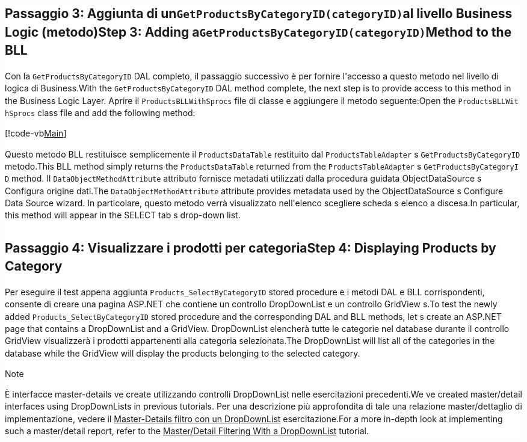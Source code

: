 
## <a name="step-3-adding-agetproductsbycategoryidcategoryidmethod-to-the-bll"></a><span data-ttu-id="ff170-173">Passaggio 3: Aggiunta di un`GetProductsByCategoryID(categoryID)`al livello Business Logic (metodo)</span><span class="sxs-lookup"><span data-stu-id="ff170-173">Step 3: Adding a`GetProductsByCategoryID(categoryID)`Method to the BLL</span></span>

<span data-ttu-id="ff170-174">Con la `GetProductsByCategoryID` DAL completo, il passaggio successivo è per fornire l'accesso a questo metodo nel livello di logica di Business.</span><span class="sxs-lookup"><span data-stu-id="ff170-174">With the `GetProductsByCategoryID` DAL method complete, the next step is to provide access to this method in the Business Logic Layer.</span></span> <span data-ttu-id="ff170-175">Aprire il `ProductsBLLWithSprocs` file di classe e aggiungere il metodo seguente:</span><span class="sxs-lookup"><span data-stu-id="ff170-175">Open the `ProductsBLLWithSprocs` class file and add the following method:</span></span>


[!code-vb[Main](using-existing-stored-procedures-for-the-typed-dataset-s-tableadapters-vb/samples/sample2.vb)]

<span data-ttu-id="ff170-176">Questo metodo BLL restituisce semplicemente il `ProductsDataTable` restituito dal `ProductsTableAdapter` s `GetProductsByCategoryID` metodo.</span><span class="sxs-lookup"><span data-stu-id="ff170-176">This BLL method simply returns the `ProductsDataTable` returned from the `ProductsTableAdapter` s `GetProductsByCategoryID` method.</span></span> <span data-ttu-id="ff170-177">Il `DataObjectMethodAttribute` attributo fornisce metadati utilizzati dalla procedura guidata ObjectDataSource s Configura origine dati.</span><span class="sxs-lookup"><span data-stu-id="ff170-177">The `DataObjectMethodAttribute` attribute provides metadata used by the ObjectDataSource s Configure Data Source wizard.</span></span> <span data-ttu-id="ff170-178">In particolare, questo metodo verrà visualizzato nell'elenco scegliere scheda s elenco a discesa.</span><span class="sxs-lookup"><span data-stu-id="ff170-178">In particular, this method will appear in the SELECT tab s drop-down list.</span></span>

## <a name="step-4-displaying-products-by-category"></a><span data-ttu-id="ff170-179">Passaggio 4: Visualizzare i prodotti per categoria</span><span class="sxs-lookup"><span data-stu-id="ff170-179">Step 4: Displaying Products by Category</span></span>

<span data-ttu-id="ff170-180">Per eseguire il test appena aggiunta `Products_SelectByCategoryID` stored procedure e i metodi DAL e BLL corrispondenti, consente di creare una pagina ASP.NET che contiene un controllo DropDownList e un controllo GridView s.</span><span class="sxs-lookup"><span data-stu-id="ff170-180">To test the newly added `Products_SelectByCategoryID` stored procedure and the corresponding DAL and BLL methods, let s create an ASP.NET page that contains a DropDownList and a GridView.</span></span> <span data-ttu-id="ff170-181">DropDownList elencherà tutte le categorie nel database durante il controllo GridView visualizzerà i prodotti appartenenti alla categoria selezionata.</span><span class="sxs-lookup"><span data-stu-id="ff170-181">The DropDownList will list all of the categories in the database while the GridView will display the products belonging to the selected category.</span></span>

> [!NOTE]
> <span data-ttu-id="ff170-182">È interfacce master-details ve create utilizzando controlli DropDownList nelle esercitazioni precedenti.</span><span class="sxs-lookup"><span data-stu-id="ff170-182">We ve created master/detail interfaces using DropDownLists in previous tutorials.</span></span> <span data-ttu-id="ff170-183">Per una descrizione più approfondita di tale una relazione master/dettaglio di implementazione, vedere il [Master-Details filtro con un DropDownList](../masterdetail/master-detail-filtering-with-a-dropdownlist-vb.md) esercitazione.</span><span class="sxs-lookup"><span data-stu-id="ff170-183">For a more in-depth look at implementing such a master/detail report, refer to the [Master/Detail Filtering With a DropDownList](../masterdetail/master-detail-filtering-with-a-dropdownlist-vb.md) tutorial.</span></span>
